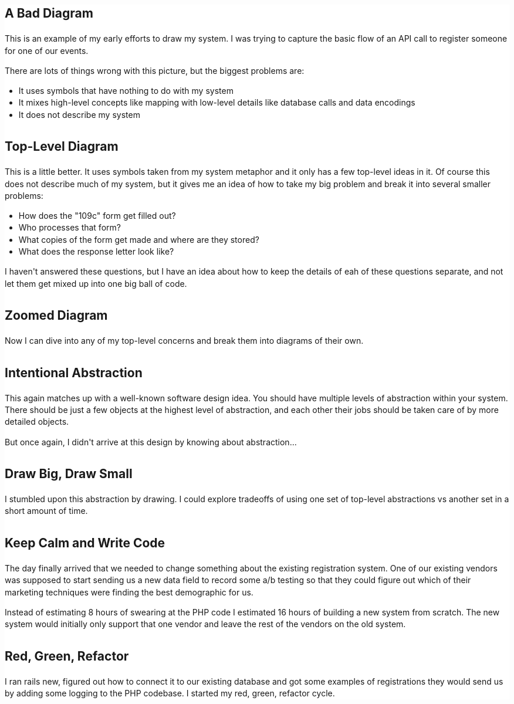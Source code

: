 ## A Bad Diagram
This is an example of my early efforts to draw my system. I was trying to capture the basic flow of an API call to register someone for one of our events.

There are lots of things wrong with this picture, but the biggest problems are:
 * It uses symbols that have nothing to do with my system
 * It mixes high-level concepts like mapping with low-level details like database calls and data encodings
 * It does not describe my system

## Top-Level Diagram
This is a little better. It uses symbols taken from my system metaphor and it only has a few top-level ideas in it. Of course this does not describe much of my system, but it gives me an idea of how to take my big problem and break it into several smaller problems:
* How does the "109c" form get filled out?
* Who processes that form?
* What copies of the form get made and where are they stored?
* What does the response letter look like?

I haven't answered these questions, but I have an idea about how to keep the details of eah of these questions separate, and not let them get mixed up into one big ball of code.

## Zoomed Diagram
Now I can dive into any of my top-level concerns and break them into diagrams of their own.

## Intentional Abstraction
This again matches up with a well-known software design idea. You should have multiple levels of abstraction within your system. There should be just a few objects at the highest level of abstraction, and each other their jobs should be taken care of by more detailed objects.

But once again, I didn't arrive at this design by knowing about abstraction...

## Draw Big, Draw Small
I stumbled upon this abstraction by drawing. I could explore tradeoffs of using one set of top-level abstractions vs another set in a short amount of time.

## Keep Calm and Write Code
The day finally arrived that we needed to change something about the existing registration system. One of our existing vendors was supposed to start sending us a new data field to record some a/b testing so that they could figure out which of their marketing techniques were finding the best demographic for us.

Instead of estimating 8 hours of swearing at the PHP code I estimated 16 hours of building a new system from scratch. The new system would initially only support that one vendor and leave the rest of the vendors on the old system.

## Red, Green, Refactor
I ran rails new, figured out how to connect it to our existing database and got some examples of registrations they would send us by adding some logging to the PHP codebase. I started my red, green, refactor cycle.
